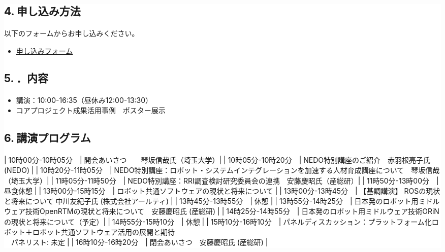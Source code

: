 ## 4. 申し込み方法

以下のフォームからお申し込みください。
- [申し込みフォーム](https://forms.gle/AKz7nZ1p2hG9dQCy9)

## 5. ．内容
- 講演：10:00-16:35（昼休み12:00-13:30）
- コアプロジェクト成果活用事例　ポスター展示

## 6. 講演プログラム

| 10時00分-10時05分　| 開会あいさつ　　琴坂信哉氏（埼玉大学）|
| 10時05分-10時20分　| NEDO特別講座のご紹介　赤羽根亮子氏 (NEDO) |
| 10時20分-11時05分　| NEDO特別講座：ロボット・システムインテグレーションを加速する人材育成講座について　琴坂信哉（埼玉大学）|
| 11時05分-11時50分　| NEDO特別講座：RRI調査検討研究委員会の連携　安藤慶昭氏（産総研）|
| 11時50分-13時00分　| 昼食休憩 |
| 13時00分-15時15分　| ロボット共通ソフトウェアの現状と将来について |
| 13時00分-13時45分　| 【基調講演】 ROSの現状と将来について 中川友紀子氏 (株式会社アールティ) |
| 13時45分-13時55分　| 休憩 |
| 13時55分-14時25分　| 日本発のロボット用ミドルウェア技術OpenRTMの現状と将来について　安藤慶昭氏 (産総研) |
| 14時25分-14時55分　| 日本発のロボット用ミドルウェア技術ORiNの現状と将来について（予定）|
| 14時55分-15時10分　| 休憩 |
| 15時10分-16時10分　| パネルディスカッション：プラットフォーム化ロボット＋ロボット共通ソフトウェア活用の展開と期待 <br/>　パネリスト: 未定 |
| 16時10分-16時20分　| 閉会あいさつ　安藤慶昭氏 (産総研) |

